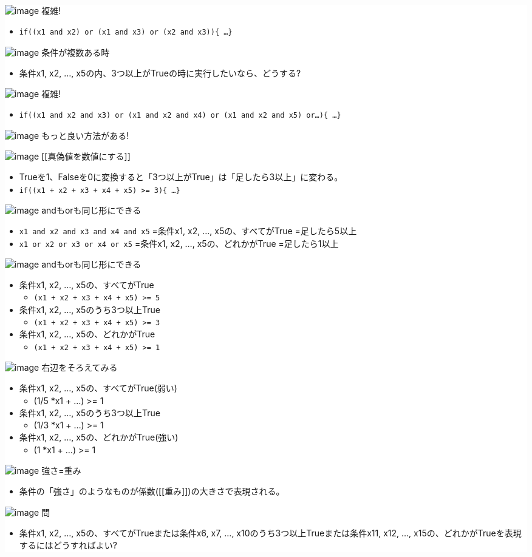 ![image](https://gyazo.com/facfe680f16b01fcebcda515f5cf3177/thumb/1000)
複雑!
- `if((x1 and x2) or (x1 and x3) or (x2 and x3)){ …}`

![image](https://gyazo.com/1846ba35a0e14355e161b4868a882f93/thumb/1000)
条件が複数ある時
- 条件x1, x2, …, x5の内、3つ以上がTrueの時に実行したいなら、どうする?

![image](https://gyazo.com/ba6368d2da9a70acd23c06e5fe46f8d3/thumb/1000)
複雑!
- `if((x1 and x2 and x3) or (x1 and x2 and x4) or (x1 and x2 and x5) or…){ …}`

![image](https://gyazo.com/dd99a61bf5d2979a309b7ea1ff6b6519/thumb/1000)
もっと良い方法がある!

![image](https://gyazo.com/cc5c2293acc809279378d9a7bb286701/thumb/1000)
[[真偽値を数値にする]]
- Trueを1、Falseを0に変換すると「3つ以上がTrue」は「足したら3以上」に変わる。
- `if((x1 + x2 + x3 + x4 + x5) >= 3){ …}`

![image](https://gyazo.com/e6c32404c0b84b44e4174b40a44a3cdd/thumb/1000)
andもorも同じ形にできる
- `x1 and x2 and x3 and x4 and x5` =条件x1, x2, …, x5の、すべてがTrue =足したら5以上
- `x1 or x2 or x3 or x4 or x5` =条件x1, x2, …, x5の、どれかがTrue =足したら1以上

![image](https://gyazo.com/5fa7ff716d1dcd1460df8b8b9be293b4/thumb/1000)
andもorも同じ形にできる
- 条件x1, x2, …, x5の、すべてがTrue
    - `(x1 + x2 + x3 + x4 + x5) >= 5`
- 条件x1, x2, …, x5のうち3つ以上True
    - `(x1 + x2 + x3 + x4 + x5) >= 3`
- 条件x1, x2, …, x5の、どれかがTrue
    - `(x1 + x2 + x3 + x4 + x5) >= 1`

![image](https://gyazo.com/076f4e8c6975883a642d2b39c2dcf49c/thumb/1000)
右辺をそろえてみる
- 条件x1, x2, …, x5の、すべてがTrue(弱い)
    - (1/5 *x1 + …) >= 1
- 条件x1, x2, …, x5のうち3つ以上True
    - (1/3 *x1 + …) >= 1
- 条件x1, x2, …, x5の、どれかがTrue(強い)
    - (1 *x1 + …) >= 1


![image](https://gyazo.com/6e770115e61dfbc3f13e458737536689/thumb/1000)
強さ=重み
- 条件の「強さ」のようなものが係数([[重み]])の大きさで表現される。

![image](https://gyazo.com/ffe9c0ca59d9a378ff8130d3ea02438d/thumb/1000)
問
- 条件x1, x2, …, x5の、すべてがTrueまたは条件x6, x7, …, x10のうち3つ以上Trueまたは条件x11, x12, …, x15の、どれかがTrueを表現するにはどうすればよい?
